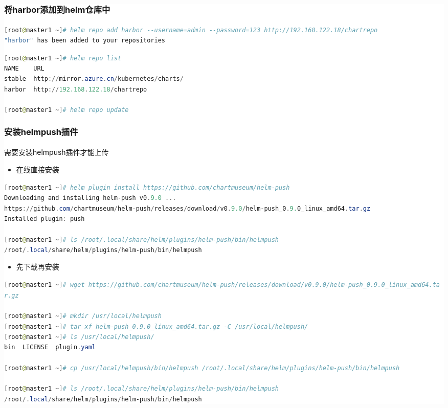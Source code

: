 ### 将harbor添加到helm仓库中

```powershell
[root@master1 ~]# helm repo add harbor --username=admin --password=123 http://192.168.122.18/chartrepo
"harbor" has been added to your repositories
```

~~~powershell
[root@master1 ~]# helm repo list
NAME    URL
stable  http://mirror.azure.cn/kubernetes/charts/
harbor  http://192.168.122.18/chartrepo

[root@master1 ~]# helm repo update
~~~





### 安装helmpush插件

需要安装helmpush插件才能上传

* 在线直接安装

~~~powershell
[root@master1 ~]# helm plugin install https://github.com/chartmuseum/helm-push
Downloading and installing helm-push v0.9.0 ...
https://github.com/chartmuseum/helm-push/releases/download/v0.9.0/helm-push_0.9.0_linux_amd64.tar.gz
Installed plugin: push

[root@master1 ~]# ls /root/.local/share/helm/plugins/helm-push/bin/helmpush
/root/.local/share/helm/plugins/helm-push/bin/helmpush
~~~

* 先下载再安装

~~~powershell
[root@master1 ~]# wget https://github.com/chartmuseum/helm-push/releases/download/v0.9.0/helm-push_0.9.0_linux_amd64.tar.gz

[root@master1 ~]# mkdir /usr/local/helmpush
[root@master1 ~]# tar xf helm-push_0.9.0_linux_amd64.tar.gz -C /usr/local/helmpush/
[root@master1 ~]# ls /usr/local/helmpush/
bin  LICENSE  plugin.yaml

[root@master1 ~]# cp /usr/local/helmpush/bin/helmpush /root/.local/share/helm/plugins/helm-push/bin/helmpush

[root@master1 ~]# ls /root/.local/share/helm/plugins/helm-push/bin/helmpush
/root/.local/share/helm/plugins/helm-push/bin/helmpush
~~~


